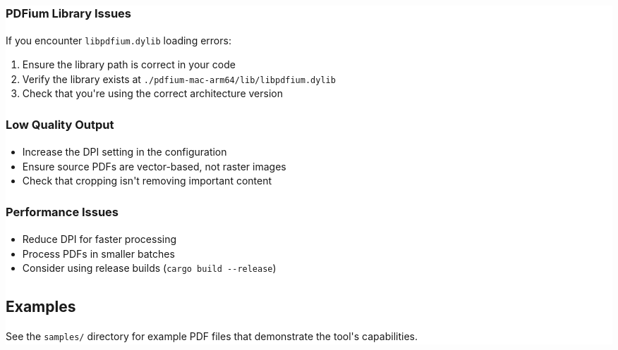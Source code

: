 ### PDFium Library Issues

If you encounter `libpdfium.dylib` loading errors:

1. Ensure the library path is correct in your code
2. Verify the library exists at `./pdfium-mac-arm64/lib/libpdfium.dylib`
3. Check that you're using the correct architecture version

### Low Quality Output

- Increase the DPI setting in the configuration
- Ensure source PDFs are vector-based, not raster images
- Check that cropping isn't removing important content

### Performance Issues

- Reduce DPI for faster processing
- Process PDFs in smaller batches
- Consider using release builds (`cargo build --release`)

## Examples

See the `samples/` directory for example PDF files that demonstrate the tool's capabilities.